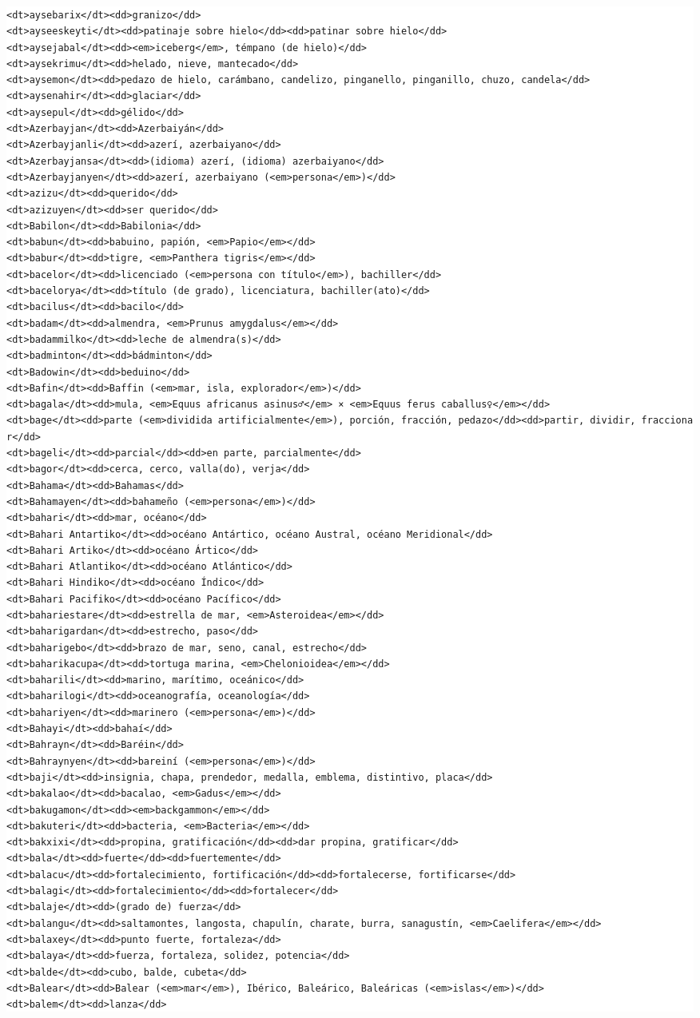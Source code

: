     <dt>aysebarix</dt><dd>granizo</dd>
    <dt>ayseeskeyti</dt><dd>patinaje sobre hielo</dd><dd>patinar sobre hielo</dd>
    <dt>aysejabal</dt><dd><em>iceberg</em>, témpano (de hielo)</dd>
    <dt>aysekrimu</dt><dd>helado, nieve, mantecado</dd>
    <dt>aysemon</dt><dd>pedazo de hielo, carámbano, candelizo, pinganello, pinganillo, chuzo, candela</dd>
    <dt>aysenahir</dt><dd>glaciar</dd>
    <dt>aysepul</dt><dd>gélido</dd>
    <dt>Azerbayjan</dt><dd>Azerbaiyán</dd>
    <dt>Azerbayjanli</dt><dd>azerí, azerbaiyano</dd>
    <dt>Azerbayjansa</dt><dd>(idioma) azerí, (idioma) azerbaiyano</dd>
    <dt>Azerbayjanyen</dt><dd>azerí, azerbaiyano (<em>persona</em>)</dd>
    <dt>azizu</dt><dd>querido</dd>
    <dt>azizuyen</dt><dd>ser querido</dd>
    <dt>Babilon</dt><dd>Babilonia</dd>
    <dt>babun</dt><dd>babuino, papión, <em>Papio</em></dd>
    <dt>babur</dt><dd>tigre, <em>Panthera tigris</em></dd>
    <dt>bacelor</dt><dd>licenciado (<em>persona con título</em>), bachiller</dd>
    <dt>bacelorya</dt><dd>título (de grado), licenciatura, bachiller(ato)</dd>
    <dt>bacilus</dt><dd>bacilo</dd>
    <dt>badam</dt><dd>almendra, <em>Prunus amygdalus</em></dd>
    <dt>badammilko</dt><dd>leche de almendra(s)</dd>
    <dt>badminton</dt><dd>bádminton</dd>
    <dt>Badowin</dt><dd>beduino</dd>
    <dt>Bafin</dt><dd>Baffin (<em>mar, isla, explorador</em>)</dd>
    <dt>bagala</dt><dd>mula, <em>Equus africanus asinus♂</em> × <em>Equus ferus caballus♀</em></dd>
    <dt>bage</dt><dd>parte (<em>dividida artificialmente</em>), porción, fracción, pedazo</dd><dd>partir, dividir, fraccionar</dd>
    <dt>bageli</dt><dd>parcial</dd><dd>en parte, parcialmente</dd>
    <dt>bagor</dt><dd>cerca, cerco, valla(do), verja</dd>
    <dt>Bahama</dt><dd>Bahamas</dd>
    <dt>Bahamayen</dt><dd>bahameño (<em>persona</em>)</dd>
    <dt>bahari</dt><dd>mar, océano</dd>
    <dt>Bahari Antartiko</dt><dd>océano Antártico, océano Austral, océano Meridional</dd>
    <dt>Bahari Artiko</dt><dd>océano Ártico</dd>
    <dt>Bahari Atlantiko</dt><dd>océano Atlántico</dd>
    <dt>Bahari Hindiko</dt><dd>océano Índico</dd>
    <dt>Bahari Pacifiko</dt><dd>océano Pacífico</dd>
    <dt>bahariestare</dt><dd>estrella de mar, <em>Asteroidea</em></dd>
    <dt>baharigardan</dt><dd>estrecho, paso</dd>
    <dt>baharigebo</dt><dd>brazo de mar, seno, canal, estrecho</dd>
    <dt>baharikacupa</dt><dd>tortuga marina, <em>Chelonioidea</em></dd>
    <dt>baharili</dt><dd>marino, marítimo, oceánico</dd>
    <dt>baharilogi</dt><dd>oceanografía, oceanología</dd>
    <dt>bahariyen</dt><dd>marinero (<em>persona</em>)</dd>
    <dt>Bahayi</dt><dd>bahaí</dd>
    <dt>Bahrayn</dt><dd>Baréin</dd>
    <dt>Bahraynyen</dt><dd>bareiní (<em>persona</em>)</dd>
    <dt>baji</dt><dd>insignia, chapa, prendedor, medalla, emblema, distintivo, placa</dd>
    <dt>bakalao</dt><dd>bacalao, <em>Gadus</em></dd>
    <dt>bakugamon</dt><dd><em>backgammon</em></dd>
    <dt>bakuteri</dt><dd>bacteria, <em>Bacteria</em></dd>
    <dt>bakxixi</dt><dd>propina, gratificación</dd><dd>dar propina, gratificar</dd>
    <dt>bala</dt><dd>fuerte</dd><dd>fuertemente</dd>
    <dt>balacu</dt><dd>fortalecimiento, fortificación</dd><dd>fortalecerse, fortificarse</dd>
    <dt>balagi</dt><dd>fortalecimiento</dd><dd>fortalecer</dd>
    <dt>balaje</dt><dd>(grado de) fuerza</dd>
    <dt>balangu</dt><dd>saltamontes, langosta, chapulín, charate, burra, sanagustín, <em>Caelifera</em></dd>
    <dt>balaxey</dt><dd>punto fuerte, fortaleza</dd>
    <dt>balaya</dt><dd>fuerza, fortaleza, solidez, potencia</dd>
    <dt>balde</dt><dd>cubo, balde, cubeta</dd>
    <dt>Balear</dt><dd>Balear (<em>mar</em>), Ibérico, Baleárico, Baleáricas (<em>islas</em>)</dd>
    <dt>balem</dt><dd>lanza</dd>